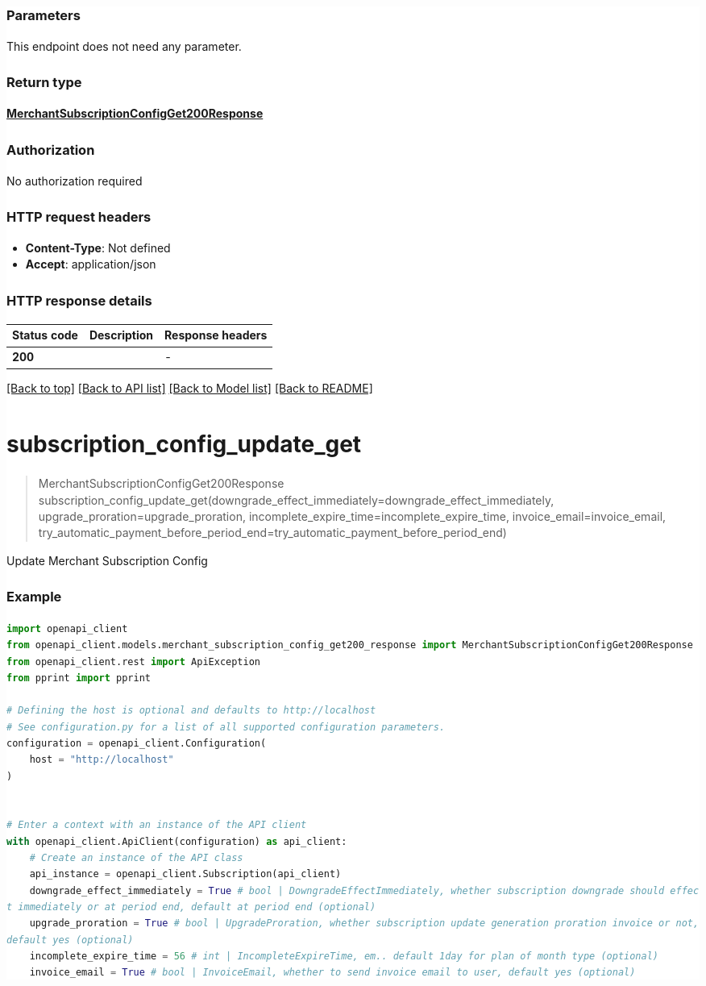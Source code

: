 

### Parameters

This endpoint does not need any parameter.

### Return type

[**MerchantSubscriptionConfigGet200Response**](MerchantSubscriptionConfigGet200Response.md)

### Authorization

No authorization required

### HTTP request headers

 - **Content-Type**: Not defined
 - **Accept**: application/json

### HTTP response details

| Status code | Description | Response headers |
|-------------|-------------|------------------|
**200** |  |  -  |

[[Back to top]](#) [[Back to API list]](../README.md#documentation-for-api-endpoints) [[Back to Model list]](../README.md#documentation-for-models) [[Back to README]](../README.md)

# **subscription_config_update_get**
> MerchantSubscriptionConfigGet200Response subscription_config_update_get(downgrade_effect_immediately=downgrade_effect_immediately, upgrade_proration=upgrade_proration, incomplete_expire_time=incomplete_expire_time, invoice_email=invoice_email, try_automatic_payment_before_period_end=try_automatic_payment_before_period_end)

Update Merchant Subscription Config

### Example


```python
import openapi_client
from openapi_client.models.merchant_subscription_config_get200_response import MerchantSubscriptionConfigGet200Response
from openapi_client.rest import ApiException
from pprint import pprint

# Defining the host is optional and defaults to http://localhost
# See configuration.py for a list of all supported configuration parameters.
configuration = openapi_client.Configuration(
    host = "http://localhost"
)


# Enter a context with an instance of the API client
with openapi_client.ApiClient(configuration) as api_client:
    # Create an instance of the API class
    api_instance = openapi_client.Subscription(api_client)
    downgrade_effect_immediately = True # bool | DowngradeEffectImmediately, whether subscription downgrade should effect immediately or at period end, default at period end (optional)
    upgrade_proration = True # bool | UpgradeProration, whether subscription update generation proration invoice or not, default yes (optional)
    incomplete_expire_time = 56 # int | IncompleteExpireTime, em.. default 1day for plan of month type (optional)
    invoice_email = True # bool | InvoiceEmail, whether to send invoice email to user, default yes (optional)
```